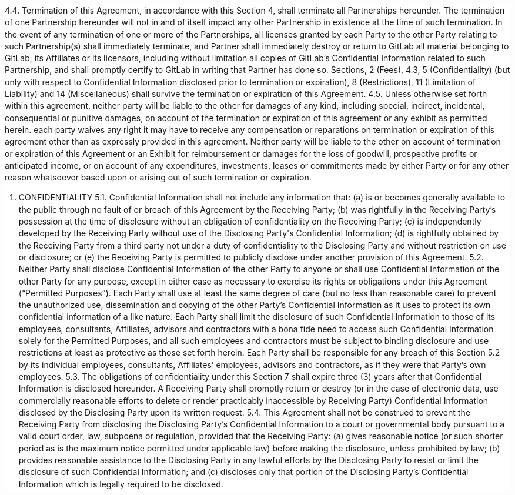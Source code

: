 4.4. Termination of this Agreement, in accordance with this Section 4, shall terminate all Partnerships hereunder. The termination of one Partnership hereunder will not in and of itself impact any other Partnership in existence at the time of such termination. In the event of any termination of one or more of the Partnerships, all licenses granted by each Party to the other Party relating to such Partnership(s) shall immediately terminate, and Partner shall immediately destroy or return to GitLab all material belonging to GitLab, its Affiliates or its licensors, including without limitation all copies of GitLab’s Confidential Information related to such Partnership, and shall promptly
certify to GitLab in writing that Partner has done so. Sections, 2 (Fees), 4.3, 5 (Confidentiality) (but only with respect to Confidential Information disclosed prior to termination or expiration), 8 (Restrictions), 11 (Limitation of Liability) and 14
(Miscellaneous) shall survive the termination or expiration of this Agreement.
4.5. Unless otherwise set forth within this agreement, neither party will be liable to the other for damages of any kind, including special, indirect, incidental, consequential or punitive damages, on account of the termination or expiration of this agreement or any exhibit as permitted herein. each party waives any right it may have to receive any compensation or reparations on termination or expiration of this agreement other than as expressly provided in this agreement. Neither party will be liable to the other on account of termination or expiration of this Agreement or an Exhibit for reimbursement or damages for the loss of goodwill, prospective profits or anticipated income, or on account of any expenditures, investments, leases or commitments made by either Party or for any other reason whatsoever based upon or arising out of such termination or expiration.

1. CONFIDENTIALITY
5.1. Confidential Information shall not include any information that: (a) is or becomes generally available to the public through no fault of or breach of this Agreement by the Receiving Party; (b) was rightfully in the Receiving Party’s possession at the time of disclosure without an obligation of confidentiality on the Receiving Party; (c) is independently developed by the Receiving Party without use of the Disclosing Party's Confidential Information; (d) is rightfully obtained by the Receiving Party from a third party not under a duty of confidentiality to the Disclosing Party and without restriction on use or disclosure; or (e) the Receiving Party is permitted to publicly disclose under
another provision of this Agreement.
5.2. Neither Party shall disclose Confidential Information of the other Party to anyone or shall use Confidential Information of the other Party for any purpose, except in either case as necessary to exercise its rights or obligations under this Agreement (“Permitted Purposes”). Each Party shall use at least the same degree of care (but no less than reasonable care) to prevent the unauthorized use, dissemination and copying of the other Party’s Confidential Information as it uses to protect its own confidential information of a like nature. Each Party shall limit the disclosure of such Confidential Information to those of its employees, consultants, Affiliates, advisors and contractors with a bona fide need to access such Confidential Information solely for the Permitted Purposes, and all such employees and contractors must be subject to binding disclosure and use restrictions at least as protective as those set forth herein. Each Party shall be responsible for any breach of this Section 5.2 by its individual employees, consultants, Affiliates’ employees, advisors and contractors, as if they were that Party’s own employees.
5.3. The obligations of confidentiality under this Section 7 shall expire three (3) years after that Confidential Information is disclosed hereunder. A Receiving Party shall promptly return or destroy (or in the case of electronic data, use commercially reasonable efforts to delete or render practicably inaccessible by Receiving Party) Confidential Information disclosed by the Disclosing Party upon its written request.
5.4. This Agreement shall not be construed to prevent the Receiving Party from disclosing the Disclosing Party’s Confidential Information to a court or governmental body pursuant to a valid court order, law, subpoena or regulation, provided that the Receiving Party: (a) gives reasonable notice (or such shorter period as is the maximum notice permitted under applicable law) before making the disclosure, unless prohibited by law; (b) provides reasonable assistance to the Disclosing Party in any lawful efforts by the Disclosing Party to resist or limit the disclosure of such Confidential Information; and (c) discloses only that portion of the Disclosing Party’s Confidential Information which is legally required to be disclosed.